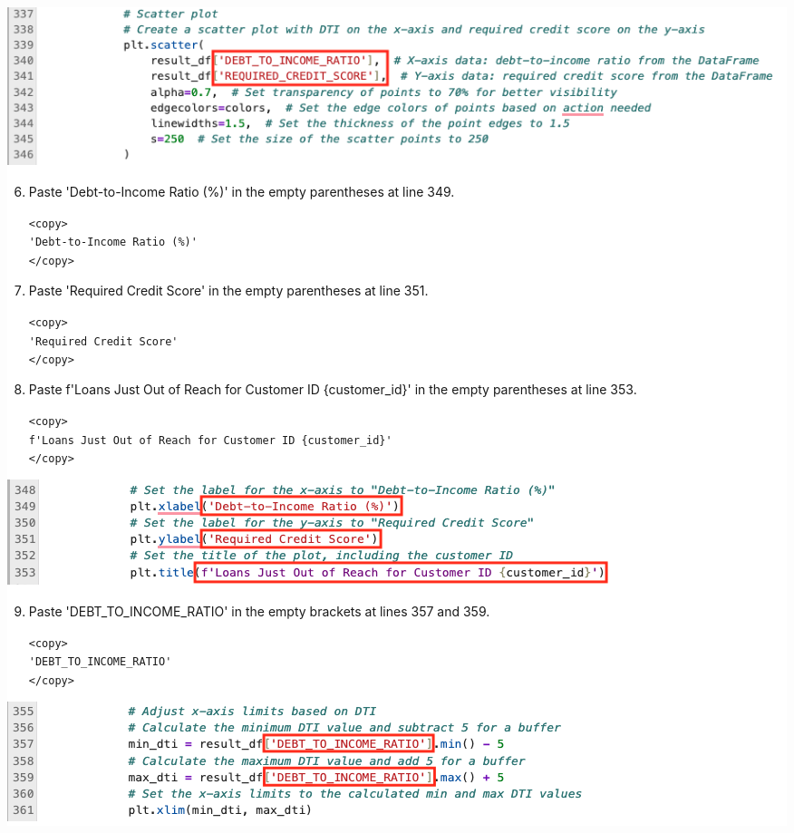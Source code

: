  ![Paste Code at 340 and 341](./images/340-code.png " ")

6. Paste 'Debt-to-Income Ratio (%)' in the empty parentheses at line 349.

    ````
    <copy>
    'Debt-to-Income Ratio (%)'
    </copy>
    ````

7. Paste 'Required Credit Score' in the empty parentheses at line 351.

    ````
    <copy>
    'Required Credit Score'
    </copy>
    ````

8. Paste f'Loans Just Out of Reach for Customer ID {customer_id}' in the empty parentheses at line 353.

    ````
    <copy>
    f'Loans Just Out of Reach for Customer ID {customer_id}'
    </copy>
    ````

 ![Paste Code at 349, 351, and 353](./images/349-code.png " ")

 9. Paste 'DEBT\_TO\_INCOME\_RATIO' in the empty brackets at lines 357 and 359.

     ````
    <copy>
    'DEBT_TO_INCOME_RATIO'
    </copy>
    ````

 ![Paste Code at 357 and 359](./images/357-code.png " ")
